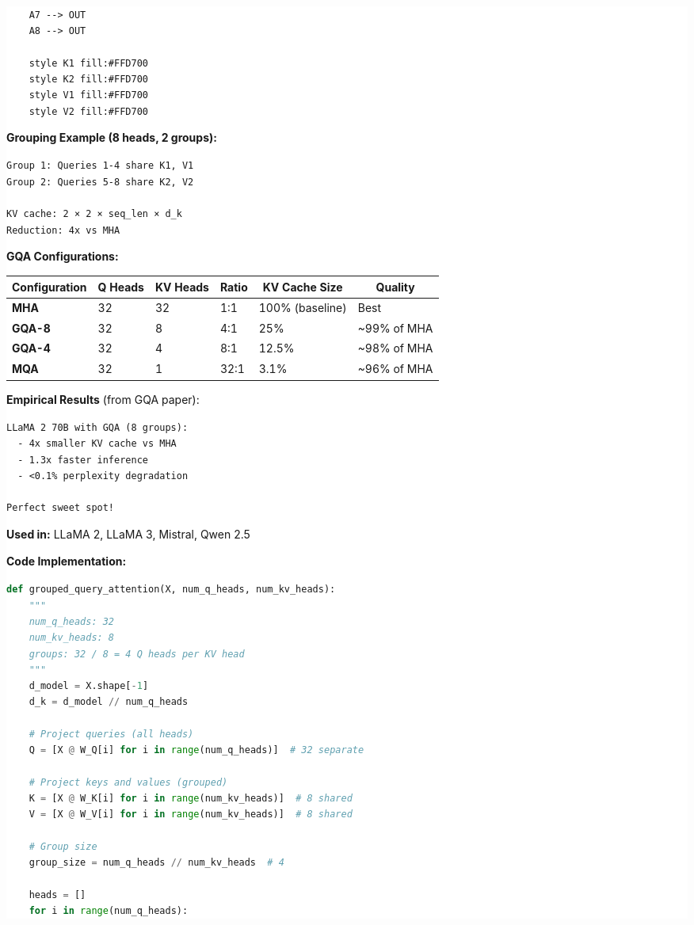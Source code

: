 ```mermaid
    A7 --> OUT
    A8 --> OUT

    style K1 fill:#FFD700
    style K2 fill:#FFD700
    style V1 fill:#FFD700
    style V2 fill:#FFD700
```

**Grouping Example (8 heads, 2 groups):**

```
Group 1: Queries 1-4 share K1, V1
Group 2: Queries 5-8 share K2, V2

KV cache: 2 × 2 × seq_len × d_k
Reduction: 4x vs MHA
```

**GQA Configurations:**

| Configuration | Q Heads | KV Heads | Ratio | KV Cache Size | Quality |
|---------------|---------|----------|-------|---------------|---------|
| **MHA** | 32 | 32 | 1:1 | 100% (baseline) | Best |
| **GQA-8** | 32 | 8 | 4:1 | 25% | ~99% of MHA |
| **GQA-4** | 32 | 4 | 8:1 | 12.5% | ~98% of MHA |
| **MQA** | 32 | 1 | 32:1 | 3.1% | ~96% of MHA |

**Empirical Results** (from GQA paper):

```
LLaMA 2 70B with GQA (8 groups):
  - 4x smaller KV cache vs MHA
  - 1.3x faster inference
  - <0.1% perplexity degradation

Perfect sweet spot!
```

**Used in:** LLaMA 2, LLaMA 3, Mistral, Qwen 2.5

**Code Implementation:**

```python
def grouped_query_attention(X, num_q_heads, num_kv_heads):
    """
    num_q_heads: 32
    num_kv_heads: 8
    groups: 32 / 8 = 4 Q heads per KV head
    """
    d_model = X.shape[-1]
    d_k = d_model // num_q_heads

    # Project queries (all heads)
    Q = [X @ W_Q[i] for i in range(num_q_heads)]  # 32 separate

    # Project keys and values (grouped)
    K = [X @ W_K[i] for i in range(num_kv_heads)]  # 8 shared
    V = [X @ W_V[i] for i in range(num_kv_heads)]  # 8 shared

    # Group size
    group_size = num_q_heads // num_kv_heads  # 4

    heads = []
    for i in range(num_q_heads):
```
